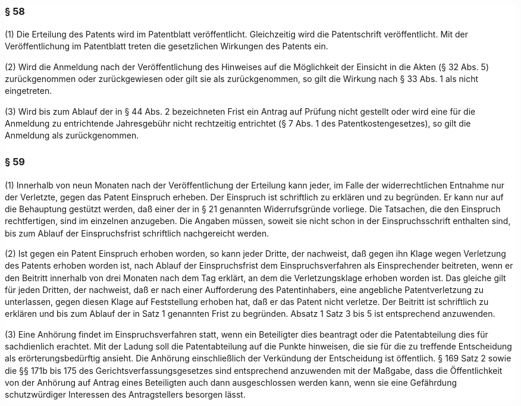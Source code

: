 
### § 58

(1) Die Erteilung des Patents wird im Patentblatt veröffentlicht.
Gleichzeitig wird die Patentschrift veröffentlicht. Mit der
Veröffentlichung im Patentblatt treten die gesetzlichen Wirkungen des
Patents ein.

(2) Wird die Anmeldung nach der Veröffentlichung des Hinweises auf die
Möglichkeit der Einsicht in die Akten (§ 32 Abs. 5) zurückgenommen
oder zurückgewiesen oder gilt sie als zurückgenommen, so gilt die
Wirkung nach § 33 Abs. 1 als nicht eingetreten.

(3) Wird bis zum Ablauf der in § 44 Abs. 2 bezeichneten Frist ein
Antrag auf Prüfung nicht gestellt oder wird eine für die Anmeldung zu
entrichtende Jahresgebühr nicht rechtzeitig entrichtet (§ 7 Abs. 1 des
Patentkostengesetzes), so gilt die Anmeldung als zurückgenommen.


### § 59

(1) Innerhalb von neun Monaten nach der Veröffentlichung der Erteilung
kann jeder, im Falle der widerrechtlichen Entnahme nur der Verletzte,
gegen das Patent Einspruch erheben. Der Einspruch ist schriftlich zu
erklären und zu begründen. Er kann nur auf die Behauptung gestützt
werden, daß einer der in § 21 genannten Widerrufsgründe vorliege. Die
Tatsachen, die den Einspruch rechtfertigen, sind im einzelnen
anzugeben. Die Angaben müssen, soweit sie nicht schon in der
Einspruchsschrift enthalten sind, bis zum Ablauf der Einspruchsfrist
schriftlich nachgereicht werden.

(2) Ist gegen ein Patent Einspruch erhoben worden, so kann jeder
Dritte, der nachweist, daß gegen ihn Klage wegen Verletzung des
Patents erhoben worden ist, nach Ablauf der Einspruchsfrist dem
Einspruchsverfahren als Einsprechender beitreten, wenn er den Beitritt
innerhalb von drei Monaten nach dem Tag erklärt, an dem die
Verletzungsklage erhoben worden ist. Das gleiche gilt für jeden
Dritten, der nachweist, daß er nach einer Aufforderung des
Patentinhabers, eine angebliche Patentverletzung zu unterlassen, gegen
diesen Klage auf Feststellung erhoben hat, daß er das Patent nicht
verletze. Der Beitritt ist schriftlich zu erklären und bis zum Ablauf
der in Satz 1 genannten Frist zu begründen. Absatz 1 Satz 3 bis 5 ist
entsprechend anzuwenden.

(3) Eine Anhörung findet im Einspruchsverfahren statt, wenn ein
Beteiligter dies beantragt oder die Patentabteilung dies für
sachdienlich erachtet. Mit der Ladung soll die Patentabteilung auf die
Punkte hinweisen, die sie für die zu treffende Entscheidung als
erörterungsbedürftig ansieht. Die Anhörung einschließlich der
Verkündung der Entscheidung ist öffentlich. § 169 Satz 2 sowie die §§
171b bis 175 des Gerichtsverfassungsgesetzes sind entsprechend
anzuwenden mit der Maßgabe, dass die Öffentlichkeit von der Anhörung
auf Antrag eines Beteiligten auch dann ausgeschlossen werden kann,
wenn sie eine Gefährdung schutzwürdiger Interessen des Antragstellers
besorgen lässt.
